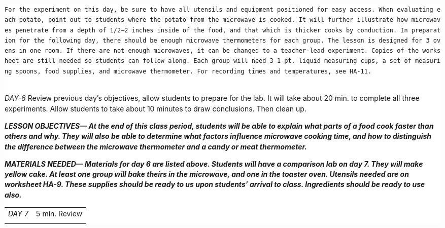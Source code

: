     For the experiment on this day, be sure to have all utensils and equipment positioned for easy access. When evaluating each potato, point out to students where the potato from the microwave is cooked. It will further illustrate how microwaves penetrate from a depth of 1/2—2 inches inside of the food, and that which is thicker cooks by conduction. In preparation for the following day, there should be enough microwave thermometers for each group. The lesson is designed for 3 ovens in one room. If there are not enough microwaves, it can be changed to a teacher-lead experiment. Copies of the worksheet are still needed so students can follow along. Each group will need 3 1-pt. liquid measuring cups, a set of measuring spoons, food supplies, and microwave thermometer. For recording times and temperatures, see HA-11.
   </i>
  </b>
  <br/>
  <i>
   DAY-6
  </i>
  Review previous day’s objectives, allow students to prepare for the lab. It will take about 20 min. to complete all three experiments. Allow students to take about 10 minutes to draw conclusions. Then clean up.
 </p>
<p>
  <b>
   <i>
    <i>
     <b>
      LESSON OBJECTIVES—
     </b>
    </i>
    At the end of this class period, students will be able to explain what parts of a food cook faster than others and why. They will also be able to determine what factors influence microwave cooking time, and how to distinguish the difference between the microwave thermometer and a candy or meat thermometer.
   </i>
  </b>
  <br/>
 </p>
 <p>
  <b>
   <i>
    <i>
     <b>
      MATERIALS NEEDED—
     </b>
    </i>
    Materials for day 6 are listed above. Students will have a comparison lab on day 7. They will make yellow cake. At least one group will bake theirs in the microwave, and one in the toaster oven. Utensils needed are on worksheet HA-9. These supplies should be ready to us upon students’ arrival to class. Ingredients should be ready to use also.
   </i>
  </b>
  <br/>
 </p>
 <table border="0">
  <tr>
   <td>
    <i>
     DAY 7
    </i>
   </td>
   <td>
    5 min. Review
   </td>
  </tr>
  <tr>
   <td>